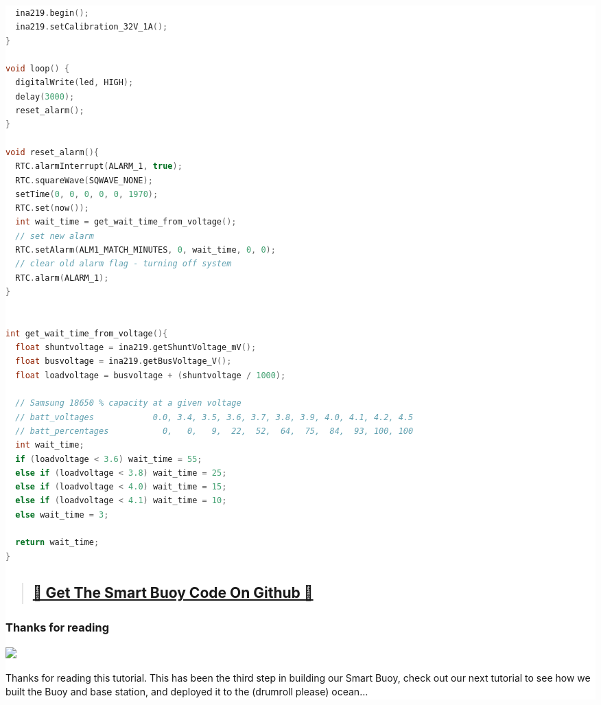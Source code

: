 ```cpp
  ina219.begin();
  ina219.setCalibration_32V_1A();
}

void loop() {
  digitalWrite(led, HIGH);
  delay(3000);
  reset_alarm();
}

void reset_alarm(){
  RTC.alarmInterrupt(ALARM_1, true);
  RTC.squareWave(SQWAVE_NONE);
  setTime(0, 0, 0, 0, 0, 1970); 
  RTC.set(now());
  int wait_time = get_wait_time_from_voltage();
  // set new alarm
  RTC.setAlarm(ALM1_MATCH_MINUTES, 0, wait_time, 0, 0);
  // clear old alarm flag - turning off system
  RTC.alarm(ALARM_1);
}


int get_wait_time_from_voltage(){
  float shuntvoltage = ina219.getShuntVoltage_mV();
  float busvoltage = ina219.getBusVoltage_V();
  float loadvoltage = busvoltage + (shuntvoltage / 1000);

  // Samsung 18650 % capacity at a given voltage
  // batt_voltages            0.0, 3.4, 3.5, 3.6, 3.7, 3.8, 3.9, 4.0, 4.1, 4.2, 4.5
  // batt_percentages           0,   0,   9,  22,  52,  64,  75,  84,  93, 100, 100
  int wait_time;
  if (loadvoltage < 3.6) wait_time = 55;
  else if (loadvoltage < 3.8) wait_time = 25;
  else if (loadvoltage < 4.0) wait_time = 15;
  else if (loadvoltage < 4.1) wait_time = 10;
  else wait_time = 3;

  return wait_time;
}
```

> ## [🔗 Get The Smart Buoy Code On Github 📔](https://github.com/sk-t3ch/smart-buoy)

### Thanks for reading

![](https://cdn-images-1.medium.com/max/3840/1*C4M3FO4tXB_ePW5qkXGq9Q.png)

Thanks for reading this tutorial. This has been the third step in building our Smart Buoy, check out our next tutorial to see how we built the Buoy and base station, and deployed it to the \(drumroll please\) ocean…
